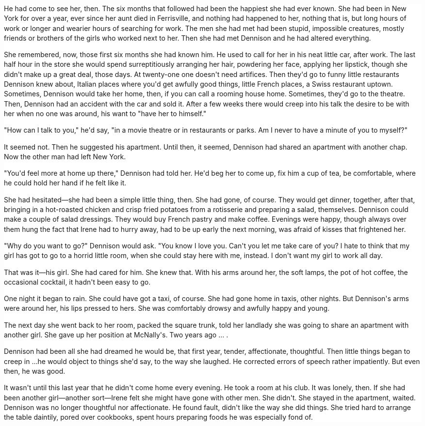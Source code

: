 He had come to see her, then. The six months that followed had been the happiest she had ever known. She had been in New York for over a year, ever since her aunt died in Ferrisville, and nothing had happened to her, nothing that is, but long hours of work or longer and wearier hours of searching for work. The men she had met had been stupid, impossible creatures, mostly friends or brothers of the girls who worked next to her. Then she had met Dennison and he had altered everything.

She remembered, now, those first six months she had known him. He used to call for her in his neat little car, after work. The last half hour in the store she would spend surreptitiously arranging her hair, powdering her face, applying her lipstick, though she didn&#39;t make up a great deal, those days. At twenty-one one doesn&#39;t need artifices. Then they&#39;d go to funny little restaurants Dennison knew about, Italian places where you&#39;d get awfully good things, little French places, a Swiss restaurant uptown. Sometimes, Dennison would take her home, then, if you can call a rooming house home. Sometimes, they&#39;d go to the theatre. Then, Dennison had an accident with the car and sold it. After a few weeks there would creep into his talk the desire to be with her when no one was around, his want to &quot;have her to himself.&quot;

&quot;How can I talk to you,&quot; he&#39;d say, &quot;in a movie theatre or in restaurants or parks. Am I never to have a minute of you to myself?&quot;

It seemed not. Then he suggested his apartment. Until then, it seemed, Dennison had shared an apartment with another chap. Now the other man had left New York.

&quot;You&#39;d feel more at home up there,&quot; Dennison had told her. He&#39;d beg her to come up, fix him a cup of tea, be comfortable, where he could hold her hand if he felt like it.

She had hesitated—she had been a simple little thing, then. She had gone, of course. They would get dinner, together, after that, bringing in a hot-roasted chicken and crisp fried potatoes from a rotisserie and preparing a salad, themselves. Dennison could make a couple of salad dressings. They would buy French pastry and make coffee. Evenings were happy, though always over them hung the fact that Irene had to hurry away, had to be up early the next morning, was afraid of kisses that frightened her.

&quot;Why do you want to go?&quot; Dennison would ask. &quot;You know I love you. Can&#39;t you let me take care of you? I hate to think that my girl has got to go to a horrid little room, when she could stay here with me, instead. I don&#39;t want my girl to work all day.

That was it—his girl. She had cared for him. She knew that. With his arms around her, the soft lamps, the pot of hot coffee, the occasional cocktail, it hadn&#39;t been easy to go.

One night it began to rain. She could have got a taxi, of course. She had gone home in taxis, other nights. But Dennison&#39;s arms were around her, his lips pressed to hers. She was comfortably drowsy and awfully happy and young.

The next day she went back to her room, packed the square trunk, told her landlady she was going to share an apartment with another girl. She gave up her position at McNally&#39;s. Two years ago … .

Dennison had been all she had dreamed he would be, that first year, tender, affectionate, thoughtful. Then little things began to creep in …he would object to things she&#39;d say, to the way she laughed. He corrected errors of speech rather impatiently. But even then, he was good.

It wasn&#39;t until this last year that he didn&#39;t come home every evening. He took a room at his club. It was lonely, then. If she had been another girl—another sort—Irene felt she might have gone with other men. She didn&#39;t. She stayed in the apartment, waited. Dennison was no longer thoughtful nor affectionate. He found fault, didn&#39;t like the way she did things. She tried hard to arrange the table daintily, pored over cookbooks, spent hours preparing foods he was especially fond of.
